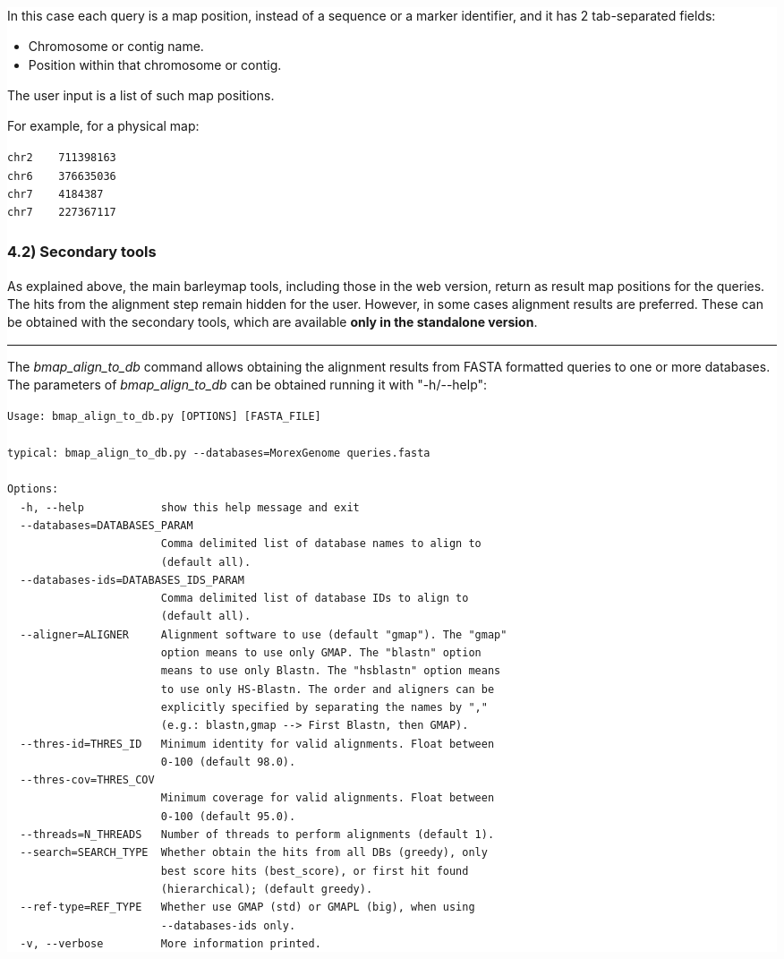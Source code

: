 In this case each query is a map position, instead of a sequence or a marker identifier,
and it has 2 tab-separated fields:
- Chromosome or contig name.
- Position within that chromosome or contig.

The user input is a list of such map positions.

For example, for a physical map:

```
chr2	711398163
chr6	376635036
chr7	4184387
chr7	227367117
```

### 4.2) Secondary tools

As explained above, the main barleymap tools, including those in the web version,
return as result map positions for the queries. The hits from the alignment step remain
hidden for the user. However, in some cases alignment results are preferred.
These can be obtained with the secondary tools, which are available **only in the standalone version**.

***

The *bmap_align_to_db* command allows obtaining the alignment results from FASTA formatted queries
to one or more databases. The parameters of *bmap_align_to_db* can be obtained running it with "-h/--help":

```
Usage: bmap_align_to_db.py [OPTIONS] [FASTA_FILE]

typical: bmap_align_to_db.py --databases=MorexGenome queries.fasta

Options:
  -h, --help            show this help message and exit
  --databases=DATABASES_PARAM
                        Comma delimited list of database names to align to
                        (default all).
  --databases-ids=DATABASES_IDS_PARAM
                        Comma delimited list of database IDs to align to
                        (default all).
  --aligner=ALIGNER     Alignment software to use (default "gmap"). The "gmap"
                        option means to use only GMAP. The "blastn" option
                        means to use only Blastn. The "hsblastn" option means
                        to use only HS-Blastn. The order and aligners can be
                        explicitly specified by separating the names by ","
                        (e.g.: blastn,gmap --> First Blastn, then GMAP).
  --thres-id=THRES_ID   Minimum identity for valid alignments. Float between
                        0-100 (default 98.0).
  --thres-cov=THRES_COV
                        Minimum coverage for valid alignments. Float between
                        0-100 (default 95.0).
  --threads=N_THREADS   Number of threads to perform alignments (default 1).
  --search=SEARCH_TYPE  Whether obtain the hits from all DBs (greedy), only
                        best score hits (best_score), or first hit found
                        (hierarchical); (default greedy).
  --ref-type=REF_TYPE   Whether use GMAP (std) or GMAPL (big), when using
                        --databases-ids only.
  -v, --verbose         More information printed.
```
